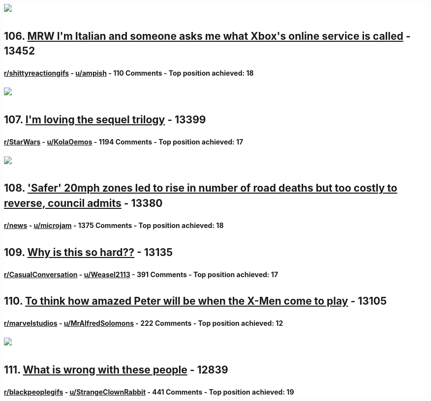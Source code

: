 <a href="https://gfycat.com/ActualCharmingAfricanporcupine"><img src="https://b.thumbs.redditmedia.com/ka2F3KewASQs19iWnyAjrmpfcLwjKeszGnnP2zD9Yzs.jpg"></img></a>

## 106. [MRW I'm Italian and someone asks me what Xbox's online service is called](http://reddit.com/r/shittyreactiongifs/comments/7klsv9/mrw_im_italian_and_someone_asks_me_what_xboxs/) - 13452
#### [r/shittyreactiongifs](http://reddit.com/r/shittyreactiongifs) - [u/ampish](http://reddit.com/u/ampish) - 110 Comments - Top position achieved: 18

<a href="https://media.giphy.com/media/6FbAFkvLvOOVG/giphy.gif"><img src="image"></img></a>

## 107. [I'm loving the sequel trilogy](http://reddit.com/r/StarWars/comments/7kl828/im_loving_the_sequel_trilogy/) - 13399
#### [r/StarWars](http://reddit.com/r/StarWars) - [u/KolaOemos](http://reddit.com/u/KolaOemos) - 1194 Comments - Top position achieved: 17

<a href="https://imgur.com/HgTbpvZ"><img src="https://b.thumbs.redditmedia.com/gy5EmvynN4AJ5DXgHTu2zvrDt9qfx615w6gPNdJEDiI.jpg"></img></a>

## 108. ['Safer' 20mph zones led to rise in number of road deaths but too costly to reverse, council admits](http://reddit.com/r/news/comments/7kkjde/safer_20mph_zones_led_to_rise_in_number_of_road/) - 13380
#### [r/news](http://reddit.com/r/news) - [u/microjam](http://reddit.com/u/microjam) - 1375 Comments - Top position achieved: 18

## 109. [Why is this so hard??](http://reddit.com/r/CasualConversation/comments/7khipe/why_is_this_so_hard/) - 13135
#### [r/CasualConversation](http://reddit.com/r/CasualConversation) - [u/Weasel2113](http://reddit.com/u/Weasel2113) - 391 Comments - Top position achieved: 17

## 110. [To think how amazed Peter will be when the X-Men come to play](http://reddit.com/r/marvelstudios/comments/7komy6/to_think_how_amazed_peter_will_be_when_the_xmen/) - 13105
#### [r/marvelstudios](http://reddit.com/r/marvelstudios) - [u/MrAlfredSolomons](http://reddit.com/u/MrAlfredSolomons) - 222 Comments - Top position achieved: 12

<a href="https://i.redd.it/pa4cvam19r401.jpg"><img src="https://b.thumbs.redditmedia.com/Px849qJEqepHpidoPX_b6xiFZF8iIC5ulcXTY70urJA.jpg"></img></a>

## 111. [What is wrong with these people](http://reddit.com/r/blackpeoplegifs/comments/7knags/what_is_wrong_with_these_people/) - 12839
#### [r/blackpeoplegifs](http://reddit.com/r/blackpeoplegifs) - [u/StrangeClownRabbit](http://reddit.com/u/StrangeClownRabbit) - 441 Comments - Top position achieved: 19
